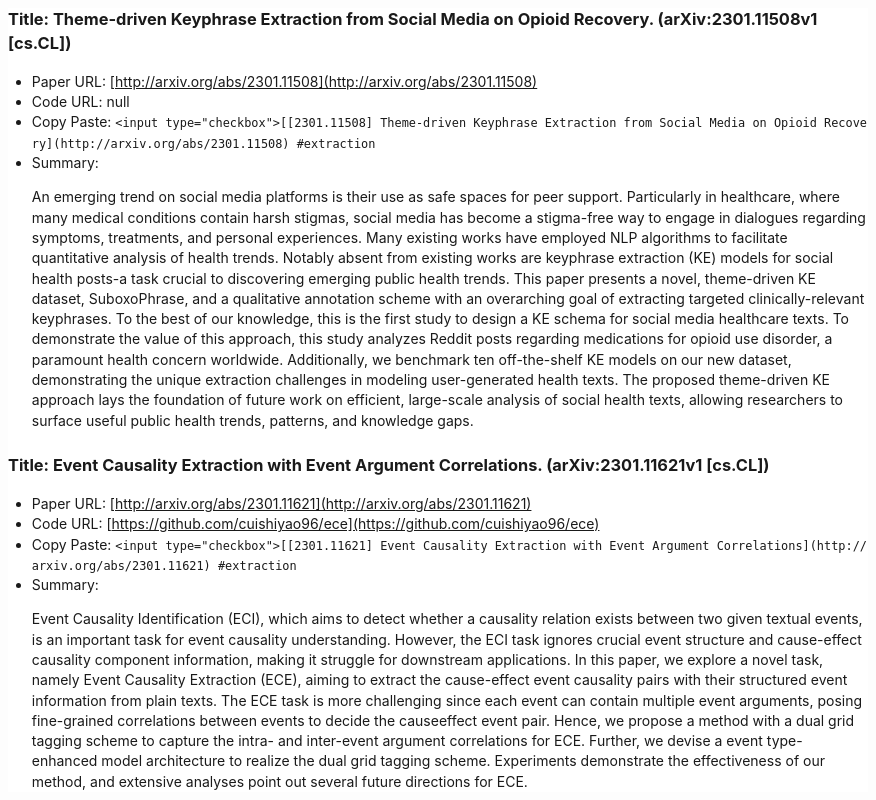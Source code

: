 </p>

### Title: Theme-driven Keyphrase Extraction from Social Media on Opioid Recovery. (arXiv:2301.11508v1 [cs.CL])
* Paper URL: [http://arxiv.org/abs/2301.11508](http://arxiv.org/abs/2301.11508)
* Code URL: null
* Copy Paste: `<input type="checkbox">[[2301.11508] Theme-driven Keyphrase Extraction from Social Media on Opioid Recovery](http://arxiv.org/abs/2301.11508) #extraction`
* Summary: <p>An emerging trend on social media platforms is their use as safe spaces for
peer support. Particularly in healthcare, where many medical conditions contain
harsh stigmas, social media has become a stigma-free way to engage in dialogues
regarding symptoms, treatments, and personal experiences. Many existing works
have employed NLP algorithms to facilitate quantitative analysis of health
trends. Notably absent from existing works are keyphrase extraction (KE) models
for social health posts-a task crucial to discovering emerging public health
trends. This paper presents a novel, theme-driven KE dataset, SuboxoPhrase, and
a qualitative annotation scheme with an overarching goal of extracting targeted
clinically-relevant keyphrases. To the best of our knowledge, this is the first
study to design a KE schema for social media healthcare texts. To demonstrate
the value of this approach, this study analyzes Reddit posts regarding
medications for opioid use disorder, a paramount health concern worldwide.
Additionally, we benchmark ten off-the-shelf KE models on our new dataset,
demonstrating the unique extraction challenges in modeling user-generated
health texts. The proposed theme-driven KE approach lays the foundation of
future work on efficient, large-scale analysis of social health texts, allowing
researchers to surface useful public health trends, patterns, and knowledge
gaps.
</p>

### Title: Event Causality Extraction with Event Argument Correlations. (arXiv:2301.11621v1 [cs.CL])
* Paper URL: [http://arxiv.org/abs/2301.11621](http://arxiv.org/abs/2301.11621)
* Code URL: [https://github.com/cuishiyao96/ece](https://github.com/cuishiyao96/ece)
* Copy Paste: `<input type="checkbox">[[2301.11621] Event Causality Extraction with Event Argument Correlations](http://arxiv.org/abs/2301.11621) #extraction`
* Summary: <p>Event Causality Identification (ECI), which aims to detect whether a
causality relation exists between two given textual events, is an important
task for event causality understanding. However, the ECI task ignores crucial
event structure and cause-effect causality component information, making it
struggle for downstream applications. In this paper, we explore a novel task,
namely Event Causality Extraction (ECE), aiming to extract the cause-effect
event causality pairs with their structured event information from plain texts.
The ECE task is more challenging since each event can contain multiple event
arguments, posing fine-grained correlations between events to decide the
causeeffect event pair. Hence, we propose a method with a dual grid tagging
scheme to capture the intra- and inter-event argument correlations for ECE.
Further, we devise a event type-enhanced model architecture to realize the dual
grid tagging scheme. Experiments demonstrate the effectiveness of our method,
and extensive analyses point out several future directions for ECE.
</p>
